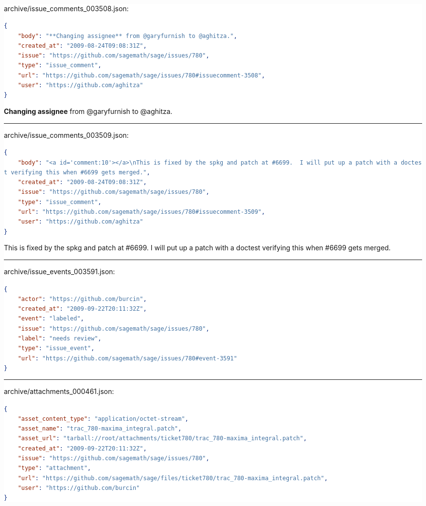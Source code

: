 archive/issue_comments_003508.json:
```json
{
    "body": "**Changing assignee** from @garyfurnish to @aghitza.",
    "created_at": "2009-08-24T09:08:31Z",
    "issue": "https://github.com/sagemath/sage/issues/780",
    "type": "issue_comment",
    "url": "https://github.com/sagemath/sage/issues/780#issuecomment-3508",
    "user": "https://github.com/aghitza"
}
```

**Changing assignee** from @garyfurnish to @aghitza.



---

archive/issue_comments_003509.json:
```json
{
    "body": "<a id='comment:10'></a>\nThis is fixed by the spkg and patch at #6699.  I will put up a patch with a doctest verifying this when #6699 gets merged.",
    "created_at": "2009-08-24T09:08:31Z",
    "issue": "https://github.com/sagemath/sage/issues/780",
    "type": "issue_comment",
    "url": "https://github.com/sagemath/sage/issues/780#issuecomment-3509",
    "user": "https://github.com/aghitza"
}
```

<a id='comment:10'></a>
This is fixed by the spkg and patch at #6699.  I will put up a patch with a doctest verifying this when #6699 gets merged.



---

archive/issue_events_003591.json:
```json
{
    "actor": "https://github.com/burcin",
    "created_at": "2009-09-22T20:11:32Z",
    "event": "labeled",
    "issue": "https://github.com/sagemath/sage/issues/780",
    "label": "needs review",
    "type": "issue_event",
    "url": "https://github.com/sagemath/sage/issues/780#event-3591"
}
```



---

archive/attachments_000461.json:
```json
{
    "asset_content_type": "application/octet-stream",
    "asset_name": "trac_780-maxima_integral.patch",
    "asset_url": "tarball://root/attachments/ticket780/trac_780-maxima_integral.patch",
    "created_at": "2009-09-22T20:11:32Z",
    "issue": "https://github.com/sagemath/sage/issues/780",
    "type": "attachment",
    "url": "https://github.com/sagemath/sage/files/ticket780/trac_780-maxima_integral.patch",
    "user": "https://github.com/burcin"
}
```
